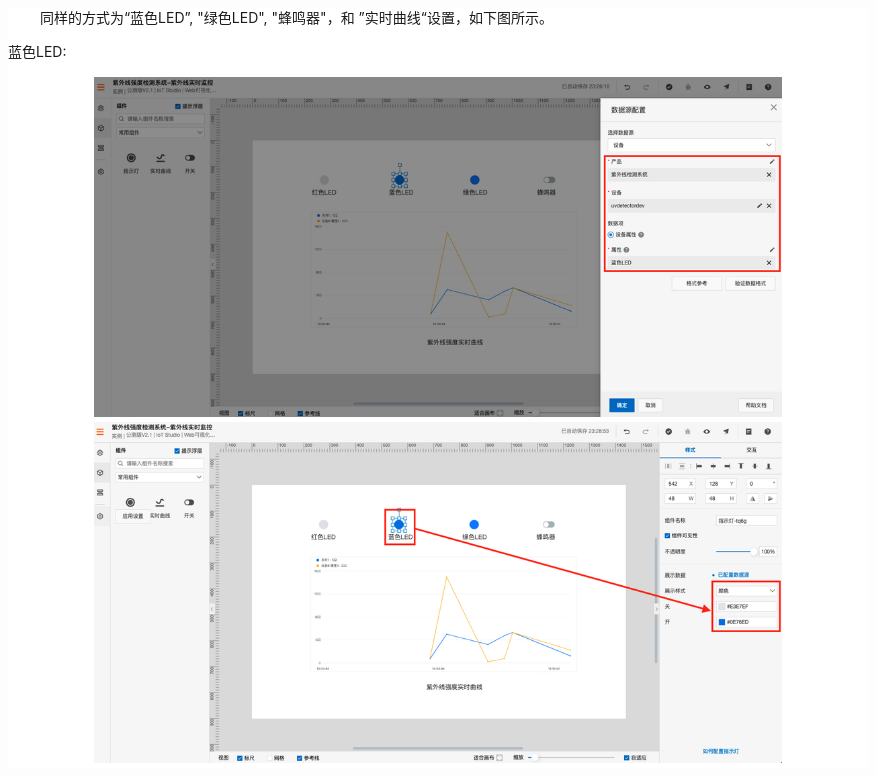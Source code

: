 
&emsp;&emsp;
同样的方式为“蓝色LED”, "绿色LED", "蜂鸣器"，和 ”实时曲线“设置，如下图所示。

蓝色LED:

<div align="center">
<img src=./../../../images/ultraviolet_detector/紫外线检测系统_蓝色指示灯_配置数据源.png width=80%/>
</div>

<div align="center">
<img src=./../../../images/ultraviolet_detector/紫外线检测系统_蓝色指示灯_配置数据源_颜色.png width=80%/>
</div>
